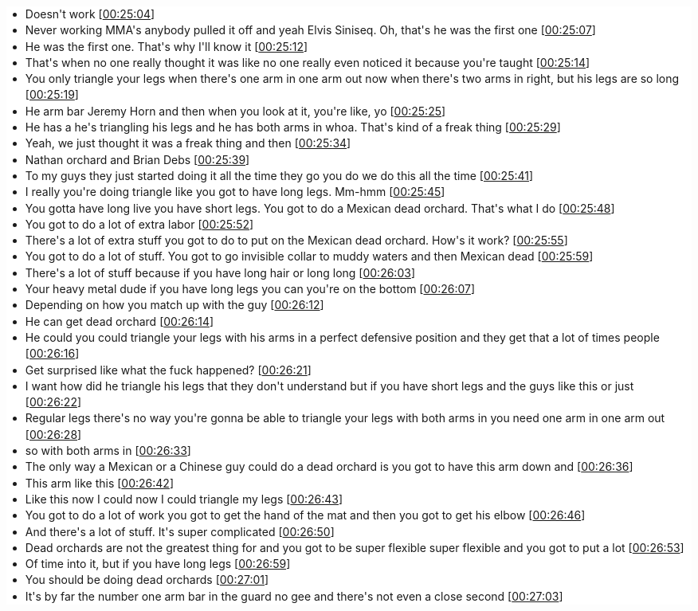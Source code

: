 *  Doesn't work [[00:25:04](https://www.youtube.com/watch?v=Xr-DqSmJEXI&t=1504.98s)]
*  Never working MMA's anybody pulled it off and yeah Elvis Siniseq. Oh, that's he was the first one [[00:25:07](https://www.youtube.com/watch?v=Xr-DqSmJEXI&t=1507.14s)]
*  He was the first one. That's why I'll know it [[00:25:12](https://www.youtube.com/watch?v=Xr-DqSmJEXI&t=1512.46s)]
*  That's when no one really thought it was like no one really even noticed it because you're taught [[00:25:14](https://www.youtube.com/watch?v=Xr-DqSmJEXI&t=1514.82s)]
*  You only triangle your legs when there's one arm in one arm out now when there's two arms in right, but his legs are so long [[00:25:19](https://www.youtube.com/watch?v=Xr-DqSmJEXI&t=1519.5s)]
*  He arm bar Jeremy Horn and then when you look at it, you're like, yo [[00:25:25](https://www.youtube.com/watch?v=Xr-DqSmJEXI&t=1525.9s)]
*  He has a he's triangling his legs and he has both arms in whoa. That's kind of a freak thing [[00:25:29](https://www.youtube.com/watch?v=Xr-DqSmJEXI&t=1529.74s)]
*  Yeah, we just thought it was a freak thing and then [[00:25:34](https://www.youtube.com/watch?v=Xr-DqSmJEXI&t=1534.54s)]
*  Nathan orchard and Brian Debs [[00:25:39](https://www.youtube.com/watch?v=Xr-DqSmJEXI&t=1539.18s)]
*  To my guys they just started doing it all the time they go you do we do this all the time [[00:25:41](https://www.youtube.com/watch?v=Xr-DqSmJEXI&t=1541.42s)]
*  I really you're doing triangle like you got to have long legs. Mm-hmm [[00:25:45](https://www.youtube.com/watch?v=Xr-DqSmJEXI&t=1545.22s)]
*  You gotta have long live you have short legs. You got to do a Mexican dead orchard. That's what I do [[00:25:48](https://www.youtube.com/watch?v=Xr-DqSmJEXI&t=1548.7s)]
*  You got to do a lot of extra labor [[00:25:52](https://www.youtube.com/watch?v=Xr-DqSmJEXI&t=1552.92s)]
*  There's a lot of extra stuff you got to do to put on the Mexican dead orchard. How's it work? [[00:25:55](https://www.youtube.com/watch?v=Xr-DqSmJEXI&t=1555.3400000000001s)]
*  You got to do a lot of stuff. You got to go invisible collar to muddy waters and then Mexican dead [[00:25:59](https://www.youtube.com/watch?v=Xr-DqSmJEXI&t=1559.14s)]
*  There's a lot of stuff because if you have long hair or long long [[00:26:03](https://www.youtube.com/watch?v=Xr-DqSmJEXI&t=1563.38s)]
*  Your heavy metal dude if you have long legs you can you're on the bottom [[00:26:07](https://www.youtube.com/watch?v=Xr-DqSmJEXI&t=1567.16s)]
*  Depending on how you match up with the guy [[00:26:12](https://www.youtube.com/watch?v=Xr-DqSmJEXI&t=1572.56s)]
*  He can get dead orchard [[00:26:14](https://www.youtube.com/watch?v=Xr-DqSmJEXI&t=1574.8s)]
*  He could you could triangle your legs with his arms in a perfect defensive position and they get that a lot of times people [[00:26:16](https://www.youtube.com/watch?v=Xr-DqSmJEXI&t=1576.52s)]
*  Get surprised like what the fuck happened? [[00:26:21](https://www.youtube.com/watch?v=Xr-DqSmJEXI&t=1581.28s)]
*  I want how did he triangle his legs that they don't understand but if you have short legs and the guys like this or just [[00:26:22](https://www.youtube.com/watch?v=Xr-DqSmJEXI&t=1582.8400000000001s)]
*  Regular legs there's no way you're gonna be able to triangle your legs with both arms in you need one arm in one arm out [[00:26:28](https://www.youtube.com/watch?v=Xr-DqSmJEXI&t=1588.76s)]
*  so with both arms in [[00:26:33](https://www.youtube.com/watch?v=Xr-DqSmJEXI&t=1593.64s)]
*  The only way a Mexican or a Chinese guy could do a dead orchard is you got to have this arm down and [[00:26:36](https://www.youtube.com/watch?v=Xr-DqSmJEXI&t=1596.3200000000002s)]
*  This arm like this [[00:26:42](https://www.youtube.com/watch?v=Xr-DqSmJEXI&t=1602.2800000000002s)]
*  Like this now I could now I could triangle my legs [[00:26:43](https://www.youtube.com/watch?v=Xr-DqSmJEXI&t=1603.88s)]
*  You got to do a lot of work you got to get the hand of the mat and then you got to get his elbow [[00:26:46](https://www.youtube.com/watch?v=Xr-DqSmJEXI&t=1606.48s)]
*  And there's a lot of stuff. It's super complicated [[00:26:50](https://www.youtube.com/watch?v=Xr-DqSmJEXI&t=1610.5200000000002s)]
*  Dead orchards are not the greatest thing for and you got to be super flexible super flexible and you got to put a lot [[00:26:53](https://www.youtube.com/watch?v=Xr-DqSmJEXI&t=1613.16s)]
*  Of time into it, but if you have long legs [[00:26:59](https://www.youtube.com/watch?v=Xr-DqSmJEXI&t=1619.16s)]
*  You should be doing dead orchards [[00:27:01](https://www.youtube.com/watch?v=Xr-DqSmJEXI&t=1621.96s)]
*  It's by far the number one arm bar in the guard no gee and there's not even a close second [[00:27:03](https://www.youtube.com/watch?v=Xr-DqSmJEXI&t=1623.52s)]